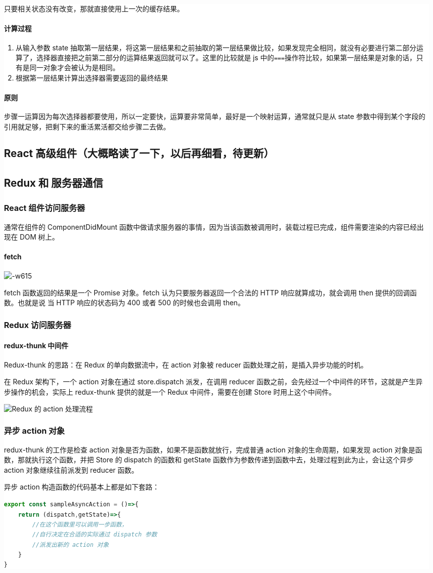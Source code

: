 只要相关状态没有改变，那就直接使用上一次的缓存结果。

#### 计算过程

1. 从输入参数 state 抽取第一层结果，将这第一层结果和之前抽取的第一层结果做比较，如果发现完全相同，就没有必要进行第二部分运算了，选择器直接把之前第二部分的运算结果返回就可以了。这里的比较就是 js 中的`===`操作符比较，如果第一层结果是对象的话，只有是同一对象才会被认为是相同。
2. 根据第一层结果计算出选择器需要返回的最终结果

#### 原则

步骤一运算因为每次选择器都要使用，所以一定要快，运算要非常简单，最好是一个映射运算，通常就只是从 state 参数中得到某个字段的引用就足够，把剩下来的重活累活都交给步骤二去做。 

## React 高级组件（大概略读了一下，以后再细看，待更新）

## Redux 和 服务器通信

### React 组件访问服务器

通常在组件的 ComponentDidMount 函数中做请求服务器的事情，因为当该函数被调用时，装载过程已完成，组件需要渲染的内容已经出现在 DOM 树上。


#### fetch

![-w615](https://chenxiumiao-1252816278.cos.ap-beijing.myqcloud.com/2019/10/12/15708622641712.jpg)


fetch 函数返回的结果是一个 Promise 对象。fetch 认为只要服务器返回一个合法的 HTTP 响应就算成功，就会调用 then 提供的回调函数。也就是说 当 HTTP 响应的状态码为 400 或者 500 的时候也会调用 then。


### Redux 访问服务器

#### redux-thunk 中间件

Redux-thunk 的思路：在 Redux 的单向数据流中，在 action 对象被 reducer 函数处理之前，是插入异步功能的时机。

在 Redux 架构下，一个 action 对象在通过 store.dispatch 派发，在调用 reducer 函数之前，会先经过一个中间件的环节，这就是产生异步操作的机会，实际上 redux-thunk 提供的就是一个 Redux 中间件，需要在创建 Store 时用上这个中间件。

![Redux 的 action 处理流程](https://chenxiumiao-1252816278.cos.ap-beijing.myqcloud.com/2019/10/12/redux-de-action-chu-li-liu-cheng.png)
### 异步 action 对象

redux-thunk 的工作是检查 action 对象是否为函数，如果不是函数就放行，完成普通 action 对象的生命周期，如果发现 action 对象是函数，那就执行这个函数，并把 Store 的 dispatch 的函数和 getState 函数作为参数传递到函数中去，处理过程到此为止，会让这个异步 action 对象继续往前派发到 reducer 函数。

异步 action 构造函数的代码基本上都是如下套路：

```JavaScript
export const sampleAsyncAction = ()=>{
    return (dispatch,getState)=>{
        //在这个函数里可以调用一步函数，
        //自行决定在合适的实际通过 dispatch 参数
        //派发出新的 action 对象
    }
}
```